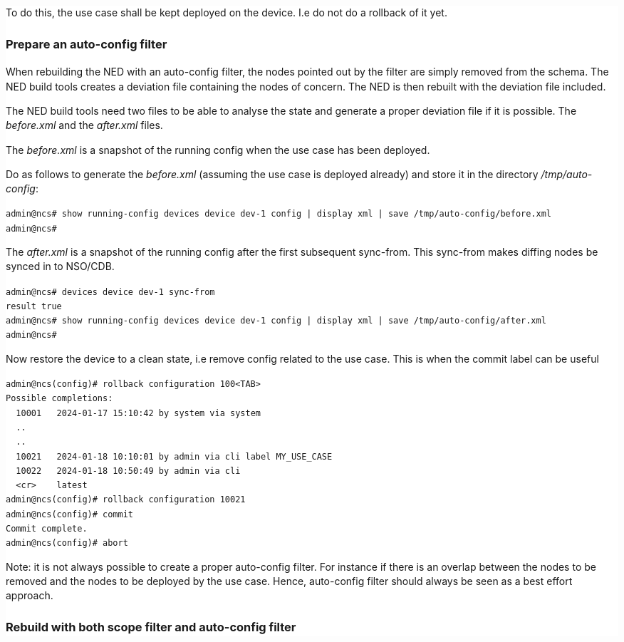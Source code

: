To do this, the use case shall be kept deployed on the device. I.e do not do a rollback of it yet.

### Prepare an auto-config filter

When rebuilding the NED with an auto-config filter, the nodes pointed out by the filter are simply removed from the schema. The NED build tools creates a deviation file containing the nodes of concern. The NED is then rebuilt with the deviation file included.

The NED build tools need two files to be able to analyse the state and generate a proper deviation file if it is possible. The *before.xml* and the *after.xml* files.

The *before.xml* is a snapshot of the running config when the use case has been deployed.

Do as follows to generate the *before.xml* (assuming the use case is deployed already) and store it in the directory */tmp/auto-config*:

```
admin@ncs# show running-config devices device dev-1 config | display xml | save /tmp/auto-config/before.xml
admin@ncs#
```

The *after.xml* is a snapshot of the running config after the first subsequent sync-from. This sync-from makes diffing nodes be synced in to NSO/CDB.

```
admin@ncs# devices device dev-1 sync-from
result true
admin@ncs# show running-config devices device dev-1 config | display xml | save /tmp/auto-config/after.xml
admin@ncs#
```

Now restore the device to a clean state, i.e remove config related to the use case. This is when the commit label can be useful

```
admin@ncs(config)# rollback configuration 100<TAB>
Possible completions:
  10001   2024-01-17 15:10:42 by system via system
  ..
  ..
  10021   2024-01-18 10:10:01 by admin via cli label MY_USE_CASE
  10022   2024-01-18 10:50:49 by admin via cli
  <cr>    latest
admin@ncs(config)# rollback configuration 10021
admin@ncs(config)# commit
Commit complete.
admin@ncs(config)# abort
```

Note: it is not always possible to create a proper auto-config filter. For instance if there is an overlap between the nodes to be removed and the nodes to be deployed by the use case. Hence, auto-config filter should always be seen as a best effort approach.

### Rebuild with both scope filter and auto-config filter
